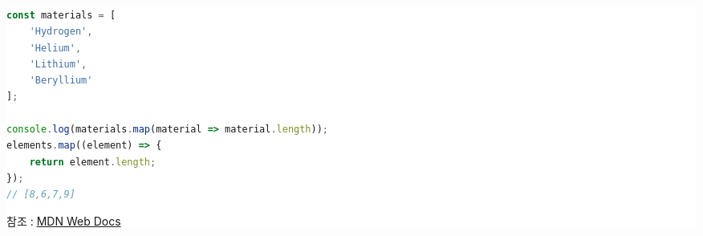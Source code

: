 ```javascript
const materials = [
    'Hydrogen',
    'Helium',
    'Lithium',
    'Beryllium'
];

console.log(materials.map(material => material.length));
elements.map((element) => {
    return element.length;
});
// [8,6,7,9]
```




참조 : [MDN Web Docs](https://developer.mozilla.org/)